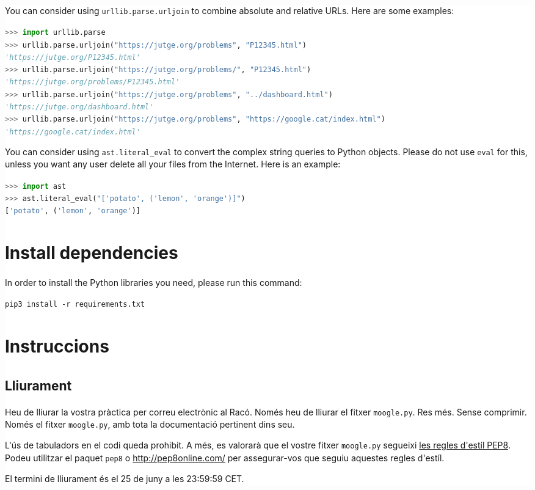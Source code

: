 You can consider using `urllib.parse.urljoin` to combine absolute and
relative URLs. Here are some examples:

```python
>>> import urllib.parse
>>> urllib.parse.urljoin("https://jutge.org/problems", "P12345.html")
'https://jutge.org/P12345.html'
>>> urllib.parse.urljoin("https://jutge.org/problems/", "P12345.html")
'https://jutge.org/problems/P12345.html'
>>> urllib.parse.urljoin("https://jutge.org/problems", "../dashboard.html")
'https://jutge.org/dashboard.html'
>>> urllib.parse.urljoin("https://jutge.org/problems", "https://google.cat/index.html")
'https://google.cat/index.html'
```

You can consider using `ast.literal_eval` to convert the complex string
queries to Python objects. Please do not use `eval` for this, unless
you want any user delete all your files from the Internet.
Here is an example:

```python
>>> import ast
>>> ast.literal_eval("['potato', ('lemon', 'orange')]")
['potato', ('lemon', 'orange')]
```


# Install dependencies

In order to install the Python libraries you need, please run this command:

```
pip3 install -r requirements.txt
```



# Instruccions


## Lliurament

Heu de lliurar la vostra pràctica per correu electrònic al Racó.
Només heu de lliurar el fitxer `moogle.py`. Res més. Sense comprimir.
Només el fitxer `moogle.py`, amb tota la documentació pertinent dins seu.

L'ús de tabuladors en el codi queda
prohibit.
A més, es valorarà que el vostre fitxer `moogle.py` segueixi
[les regles d'estíl PEP8](https://www.python.org/dev/peps/pep-0008/). Podeu
utilitzar el paquet `pep8` o http://pep8online.com/ per assegurar-vos
que seguiu aquestes regles d'estíl.

El termini de lliurament és el 25 de juny a les 23:59:59 CET.
